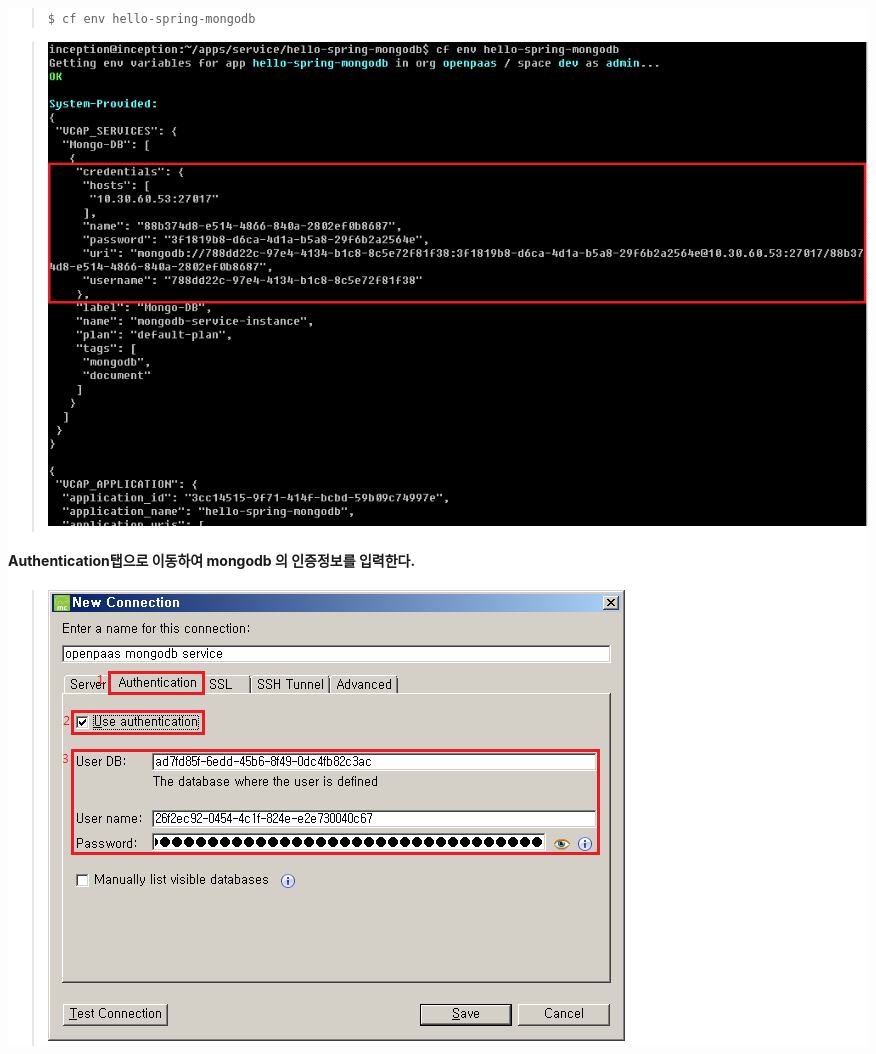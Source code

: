 > `$ cf env hello-spring-mongodb`

> ![](../../.gitbook/assets/mongodb_image_34.png)

#### Authentication탭으로 이동하여 mongodb 의 인증정보를 입력한다.

> ![](../../.gitbook/assets/mongodb_image_35.png)
